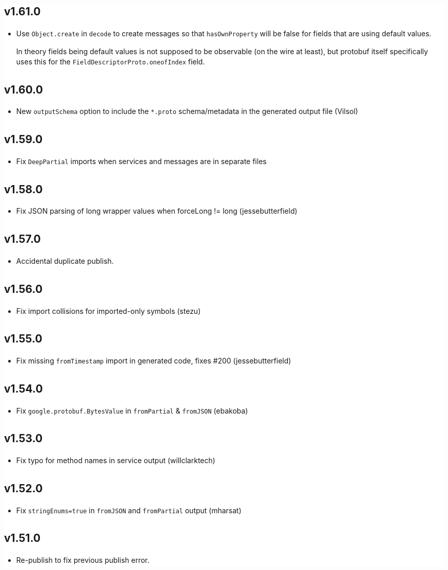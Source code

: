 ## v1.61.0

* Use `Object.create` in `decode` to create messages so that `hasOwnProperty` will be false for fields that are using default values.

  In theory fields being default values is not supposed to be observable (on the wire at least), but protobuf itself specifically uses this for the `FieldDescriptorProto.oneofIndex` field.

## v1.60.0

* New `outputSchema` option to include the `*.proto` schema/metadata in the generated output file (Vilsol)

## v1.59.0

* Fix `DeepPartial` imports when services and messages are in separate files

## v1.58.0

* Fix JSON parsing of long wrapper values when forceLong != long (jessebutterfield)

## v1.57.0

* Accidental duplicate publish.

## v1.56.0

* Fix import collisions for imported-only symbols (stezu)

## v1.55.0

* Fix missing `fromTimestamp` import in generated code, fixes #200 (jessebutterfield)

## v1.54.0

* Fix `google.protobuf.BytesValue` in `fromPartial` & `fromJSON` (ebakoba)

## v1.53.0

* Fix typo for method names in service output (willclarktech)

## v1.52.0

* Fix `stringEnums=true` in `fromJSON` and `fromPartial` output (mharsat)

## v1.51.0

* Re-publish to fix previous publish error.
